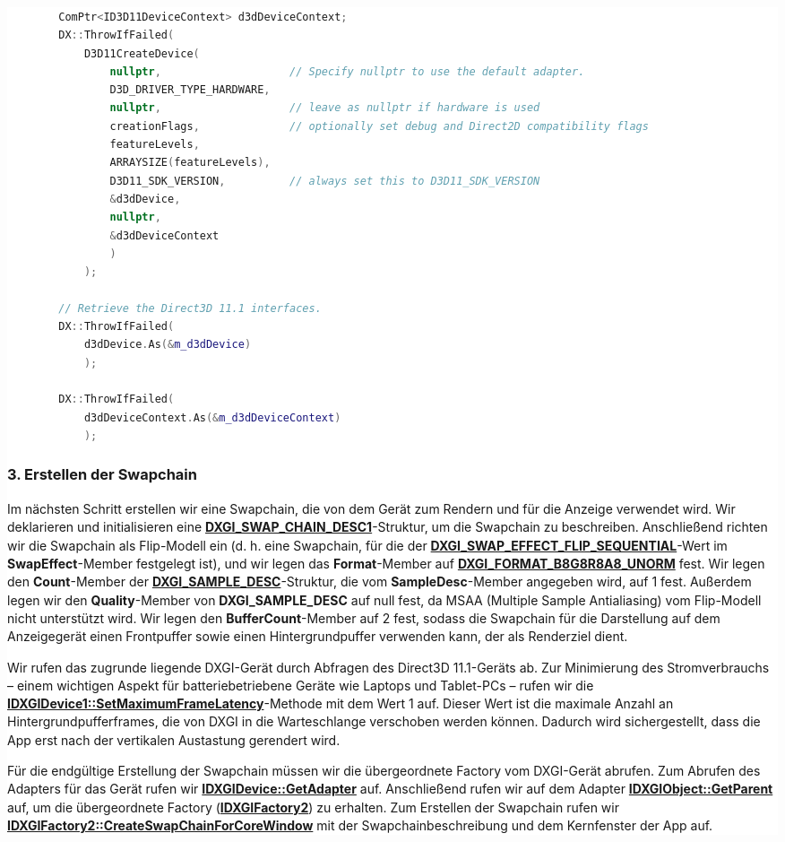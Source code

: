 ```cpp
        ComPtr<ID3D11DeviceContext> d3dDeviceContext;
        DX::ThrowIfFailed(
            D3D11CreateDevice(
                nullptr,                    // Specify nullptr to use the default adapter.
                D3D_DRIVER_TYPE_HARDWARE,
                nullptr,                    // leave as nullptr if hardware is used
                creationFlags,              // optionally set debug and Direct2D compatibility flags
                featureLevels,
                ARRAYSIZE(featureLevels),
                D3D11_SDK_VERSION,          // always set this to D3D11_SDK_VERSION
                &d3dDevice,
                nullptr,
                &d3dDeviceContext
                )
            );

        // Retrieve the Direct3D 11.1 interfaces.
        DX::ThrowIfFailed(
            d3dDevice.As(&m_d3dDevice)
            );

        DX::ThrowIfFailed(
            d3dDeviceContext.As(&m_d3dDeviceContext)
            );
```

### <a name="3-creating-the-swap-chain"></a>3. Erstellen der Swapchain

Im nächsten Schritt erstellen wir eine Swapchain, die von dem Gerät zum Rendern und für die Anzeige verwendet wird. Wir deklarieren und initialisieren eine [**DXGI\_SWAP\_CHAIN\_DESC1**](https://msdn.microsoft.com/library/windows/desktop/hh404528)-Struktur, um die Swapchain zu beschreiben. Anschließend richten wir die Swapchain als Flip-Modell ein (d. h. eine Swapchain, für die der [**DXGI\_SWAP\_EFFECT\_FLIP\_SEQUENTIAL**](https://msdn.microsoft.com/library/windows/desktop/bb173077#DXGI_SWAP_EFFECT_FLIP_SEQUENTIAL)-Wert im **SwapEffect**-Member festgelegt ist), und wir legen das **Format**-Member auf [**DXGI\_FORMAT\_B8G8R8A8\_UNORM**](https://msdn.microsoft.com/library/windows/desktop/bb173059#DXGI_FORMAT_B8G8R8A8_UNORM) fest. Wir legen den **Count**-Member der [**DXGI\_SAMPLE\_DESC**](https://msdn.microsoft.com/library/windows/desktop/bb173072)-Struktur, die vom **SampleDesc**-Member angegeben wird, auf 1 fest. Außerdem legen wir den **Quality**-Member von **DXGI\_SAMPLE\_DESC** auf null fest, da MSAA (Multiple Sample Antialiasing) vom Flip-Modell nicht unterstützt wird. Wir legen den **BufferCount**-Member auf 2 fest, sodass die Swapchain für die Darstellung auf dem Anzeigegerät einen Frontpuffer sowie einen Hintergrundpuffer verwenden kann, der als Renderziel dient.

Wir rufen das zugrunde liegende DXGI-Gerät durch Abfragen des Direct3D 11.1-Geräts ab. Zur Minimierung des Stromverbrauchs – einem wichtigen Aspekt für batteriebetriebene Geräte wie Laptops und Tablet-PCs – rufen wir die [**IDXGIDevice1::SetMaximumFrameLatency**](https://msdn.microsoft.com/library/windows/desktop/ff471334)-Methode mit dem Wert 1 auf. Dieser Wert ist die maximale Anzahl an Hintergrundpufferframes, die von DXGI in die Warteschlange verschoben werden können. Dadurch wird sichergestellt, dass die App erst nach der vertikalen Austastung gerendert wird.

Für die endgültige Erstellung der Swapchain müssen wir die übergeordnete Factory vom DXGI-Gerät abrufen. Zum Abrufen des Adapters für das Gerät rufen wir [**IDXGIDevice::GetAdapter**](https://msdn.microsoft.com/library/windows/desktop/bb174531) auf. Anschließend rufen wir auf dem Adapter [**IDXGIObject::GetParent**](https://msdn.microsoft.com/library/windows/desktop/bb174542) auf, um die übergeordnete Factory ([**IDXGIFactory2**](https://msdn.microsoft.com/library/windows/desktop/hh404556)) zu erhalten. Zum Erstellen der Swapchain rufen wir [**IDXGIFactory2::CreateSwapChainForCoreWindow**](https://msdn.microsoft.com/library/windows/desktop/hh404559) mit der Swapchainbeschreibung und dem Kernfenster der App auf.

